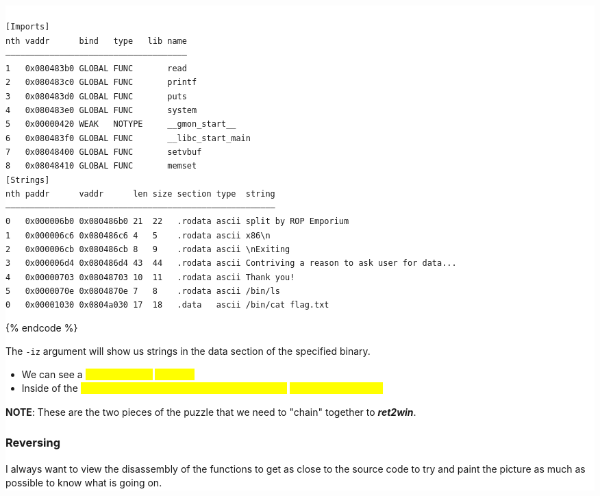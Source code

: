 ```
                                                                                                                        [Imports]                                                                                                                                                            nth vaddr      bind   type   lib name                                                                                                                                ―――――――――――――――――――――――――――――――――――――                                                                                                                                1   0x080483b0 GLOBAL FUNC       read                                                                                                                                2   0x080483c0 GLOBAL FUNC       printf                                                                                                                              3   0x080483d0 GLOBAL FUNC       puts                                                                                                                                4   0x080483e0 GLOBAL FUNC       system                                                                                                                              5   0x00000420 WEAK   NOTYPE     __gmon_start__                                                                                                                      6   0x080483f0 GLOBAL FUNC       __libc_start_main                                                                                                                   7   0x08048400 GLOBAL FUNC       setvbuf                                                                                                                             8   0x08048410 GLOBAL FUNC       memset                                                                                                                                                                                                                                                                                                   [Strings]                                                                                                                                                            nth paddr      vaddr      len size section type  string                                                                                                              ―――――――――――――――――――――――――――――――――――――――――――――――――――――――                                                                                                              0   0x000006b0 0x080486b0 21  22   .rodata ascii split by ROP Emporium                                                                                               1   0x000006c6 0x080486c6 4   5    .rodata ascii x86\n                                                                                                               2   0x000006cb 0x080486cb 8   9    .rodata ascii \nExiting                                                                                                           3   0x000006d4 0x080486d4 43  44   .rodata ascii Contriving a reason to ask user for data...                                                                         4   0x00000703 0x08048703 10  11   .rodata ascii Thank you!                                                                                                          5   0x0000070e 0x0804870e 7   8    .rodata ascii /bin/ls                                                                                                             0   0x00001030 0x0804a030 17  18   .data   ascii /bin/cat flag.txt
```
{% endcode %}

The `-iz` argument will show us strings in the data section of the specified binary.

* We can see a <mark style="color:yellow;">function call to</mark> <mark style="color:yellow;"></mark><mark style="color:yellow;">`system()`</mark>
* Inside of the <mark style="color:yellow;">data section of the ELF, we can see the string</mark> <mark style="color:yellow;"></mark><mark style="color:yellow;">`"/bin/cat flag.txt"`</mark>

**NOTE**: These are the two pieces of the puzzle that we need to "chain" together to _**ret2win**_.

### Reversing

I always want to view the disassembly of the functions to get as close to the source code to try and paint the picture as much as possible to know what is going on.&#x20;
